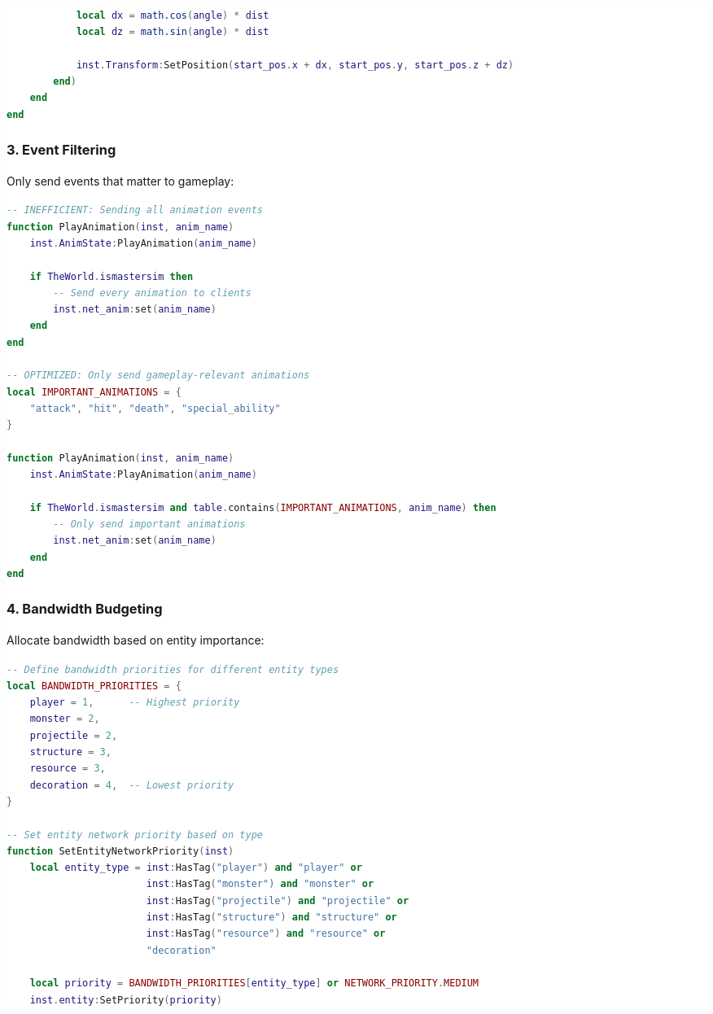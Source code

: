 ```lua
            local dx = math.cos(angle) * dist
            local dz = math.sin(angle) * dist
            
            inst.Transform:SetPosition(start_pos.x + dx, start_pos.y, start_pos.z + dz)
        end)
    end
end
```

### 3. Event Filtering

Only send events that matter to gameplay:

```lua
-- INEFFICIENT: Sending all animation events
function PlayAnimation(inst, anim_name)
    inst.AnimState:PlayAnimation(anim_name)
    
    if TheWorld.ismastersim then
        -- Send every animation to clients
        inst.net_anim:set(anim_name)
    end
end

-- OPTIMIZED: Only send gameplay-relevant animations
local IMPORTANT_ANIMATIONS = {
    "attack", "hit", "death", "special_ability"
}

function PlayAnimation(inst, anim_name)
    inst.AnimState:PlayAnimation(anim_name)
    
    if TheWorld.ismastersim and table.contains(IMPORTANT_ANIMATIONS, anim_name) then
        -- Only send important animations
        inst.net_anim:set(anim_name)
    end
end
```

### 4. Bandwidth Budgeting

Allocate bandwidth based on entity importance:

```lua
-- Define bandwidth priorities for different entity types
local BANDWIDTH_PRIORITIES = {
    player = 1,      -- Highest priority
    monster = 2,
    projectile = 2,
    structure = 3,
    resource = 3,
    decoration = 4,  -- Lowest priority
}

-- Set entity network priority based on type
function SetEntityNetworkPriority(inst)
    local entity_type = inst:HasTag("player") and "player" or
                        inst:HasTag("monster") and "monster" or
                        inst:HasTag("projectile") and "projectile" or
                        inst:HasTag("structure") and "structure" or
                        inst:HasTag("resource") and "resource" or
                        "decoration"
    
    local priority = BANDWIDTH_PRIORITIES[entity_type] or NETWORK_PRIORITY.MEDIUM
    inst.entity:SetPriority(priority)
```